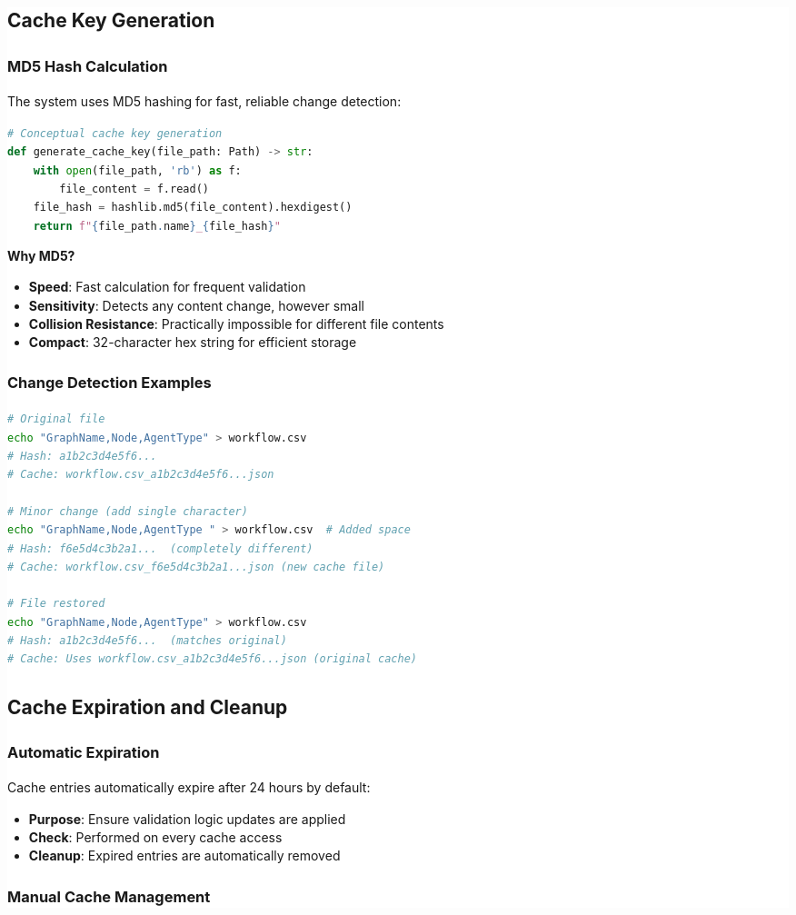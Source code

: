 ## Cache Key Generation

### MD5 Hash Calculation

The system uses MD5 hashing for fast, reliable change detection:

```python
# Conceptual cache key generation
def generate_cache_key(file_path: Path) -> str:
    with open(file_path, 'rb') as f:
        file_content = f.read()
    file_hash = hashlib.md5(file_content).hexdigest()
    return f"{file_path.name}_{file_hash}"
```

**Why MD5?**
- **Speed**: Fast calculation for frequent validation
- **Sensitivity**: Detects any content change, however small
- **Collision Resistance**: Practically impossible for different file contents
- **Compact**: 32-character hex string for efficient storage

### Change Detection Examples

```bash
# Original file
echo "GraphName,Node,AgentType" > workflow.csv
# Hash: a1b2c3d4e5f6...
# Cache: workflow.csv_a1b2c3d4e5f6...json

# Minor change (add single character)  
echo "GraphName,Node,AgentType " > workflow.csv  # Added space
# Hash: f6e5d4c3b2a1...  (completely different)
# Cache: workflow.csv_f6e5d4c3b2a1...json (new cache file)

# File restored
echo "GraphName,Node,AgentType" > workflow.csv
# Hash: a1b2c3d4e5f6...  (matches original)
# Cache: Uses workflow.csv_a1b2c3d4e5f6...json (original cache)
```

## Cache Expiration and Cleanup

### Automatic Expiration

Cache entries automatically expire after 24 hours by default:

- **Purpose**: Ensure validation logic updates are applied
- **Check**: Performed on every cache access
- **Cleanup**: Expired entries are automatically removed

### Manual Cache Management
